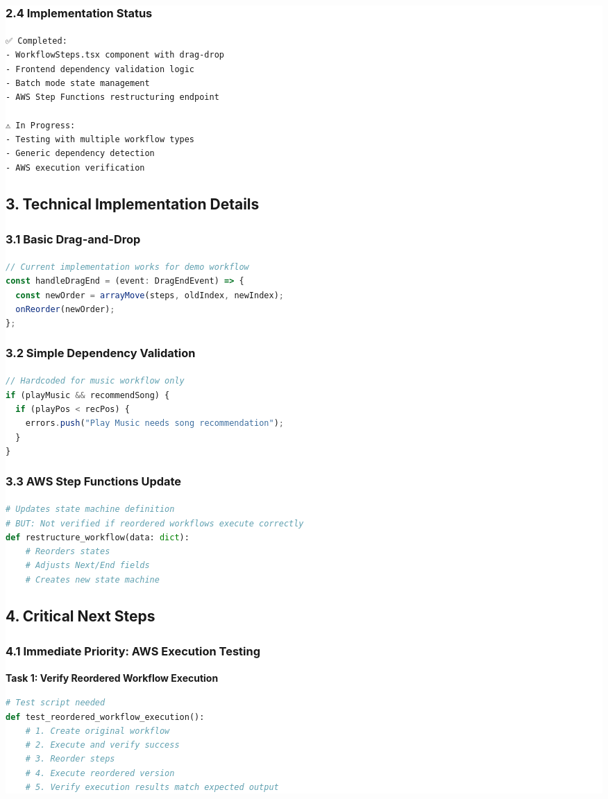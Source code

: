 ### 2.4 Implementation Status
```
✅ Completed:
- WorkflowSteps.tsx component with drag-drop
- Frontend dependency validation logic
- Batch mode state management
- AWS Step Functions restructuring endpoint

⚠️ In Progress:
- Testing with multiple workflow types
- Generic dependency detection
- AWS execution verification
```

## 3. Technical Implementation Details

### 3.1 Basic Drag-and-Drop
```typescript
// Current implementation works for demo workflow
const handleDragEnd = (event: DragEndEvent) => {
  const newOrder = arrayMove(steps, oldIndex, newIndex);
  onReorder(newOrder);
};
```

### 3.2 Simple Dependency Validation
```typescript
// Hardcoded for music workflow only
if (playMusic && recommendSong) {
  if (playPos < recPos) {
    errors.push("Play Music needs song recommendation");
  }
}
```

### 3.3 AWS Step Functions Update
```python
# Updates state machine definition
# BUT: Not verified if reordered workflows execute correctly
def restructure_workflow(data: dict):
    # Reorders states
    # Adjusts Next/End fields
    # Creates new state machine
```

## 4. Critical Next Steps

### 4.1 Immediate Priority: AWS Execution Testing

**Task 1: Verify Reordered Workflow Execution**
```python
# Test script needed
def test_reordered_workflow_execution():
    # 1. Create original workflow
    # 2. Execute and verify success
    # 3. Reorder steps
    # 4. Execute reordered version
    # 5. Verify execution results match expected output
```
